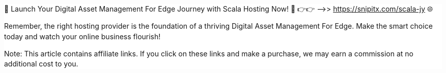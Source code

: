 🚀 Launch Your Digital Asset Management For Edge Journey with Scala Hosting Now! 🌟
👉👉 -->> https://snipitx.com/scala-jy 🌐

Remember, the right hosting provider is the foundation of a thriving Digital Asset Management For Edge. Make the smart choice today and watch your online business flourish!

Note: This article contains affiliate links. If you click on these links and make a purchase, we may earn a commission at no additional cost to you.